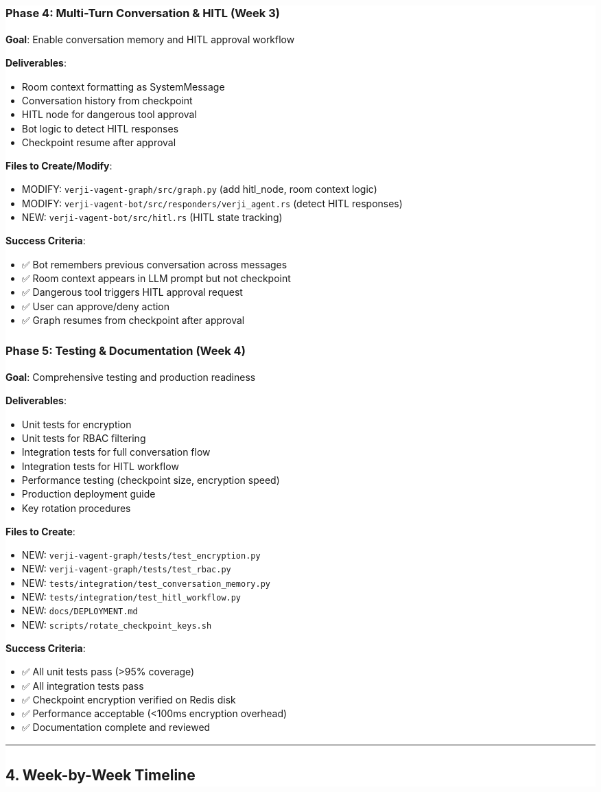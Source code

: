 ### Phase 4: Multi-Turn Conversation & HITL (Week 3)

**Goal**: Enable conversation memory and HITL approval workflow

**Deliverables**:
- Room context formatting as SystemMessage
- Conversation history from checkpoint
- HITL node for dangerous tool approval
- Bot logic to detect HITL responses
- Checkpoint resume after approval

**Files to Create/Modify**:
- MODIFY: `verji-vagent-graph/src/graph.py` (add hitl_node, room context logic)
- MODIFY: `verji-vagent-bot/src/responders/verji_agent.rs` (detect HITL responses)
- NEW: `verji-vagent-bot/src/hitl.rs` (HITL state tracking)

**Success Criteria**:
- ✅ Bot remembers previous conversation across messages
- ✅ Room context appears in LLM prompt but not checkpoint
- ✅ Dangerous tool triggers HITL approval request
- ✅ User can approve/deny action
- ✅ Graph resumes from checkpoint after approval

### Phase 5: Testing & Documentation (Week 4)

**Goal**: Comprehensive testing and production readiness

**Deliverables**:
- Unit tests for encryption
- Unit tests for RBAC filtering
- Integration tests for full conversation flow
- Integration tests for HITL workflow
- Performance testing (checkpoint size, encryption speed)
- Production deployment guide
- Key rotation procedures

**Files to Create**:
- NEW: `verji-vagent-graph/tests/test_encryption.py`
- NEW: `verji-vagent-graph/tests/test_rbac.py`
- NEW: `tests/integration/test_conversation_memory.py`
- NEW: `tests/integration/test_hitl_workflow.py`
- NEW: `docs/DEPLOYMENT.md`
- NEW: `scripts/rotate_checkpoint_keys.sh`

**Success Criteria**:
- ✅ All unit tests pass (>95% coverage)
- ✅ All integration tests pass
- ✅ Checkpoint encryption verified on Redis disk
- ✅ Performance acceptable (<100ms encryption overhead)
- ✅ Documentation complete and reviewed

---

## 4. Week-by-Week Timeline
